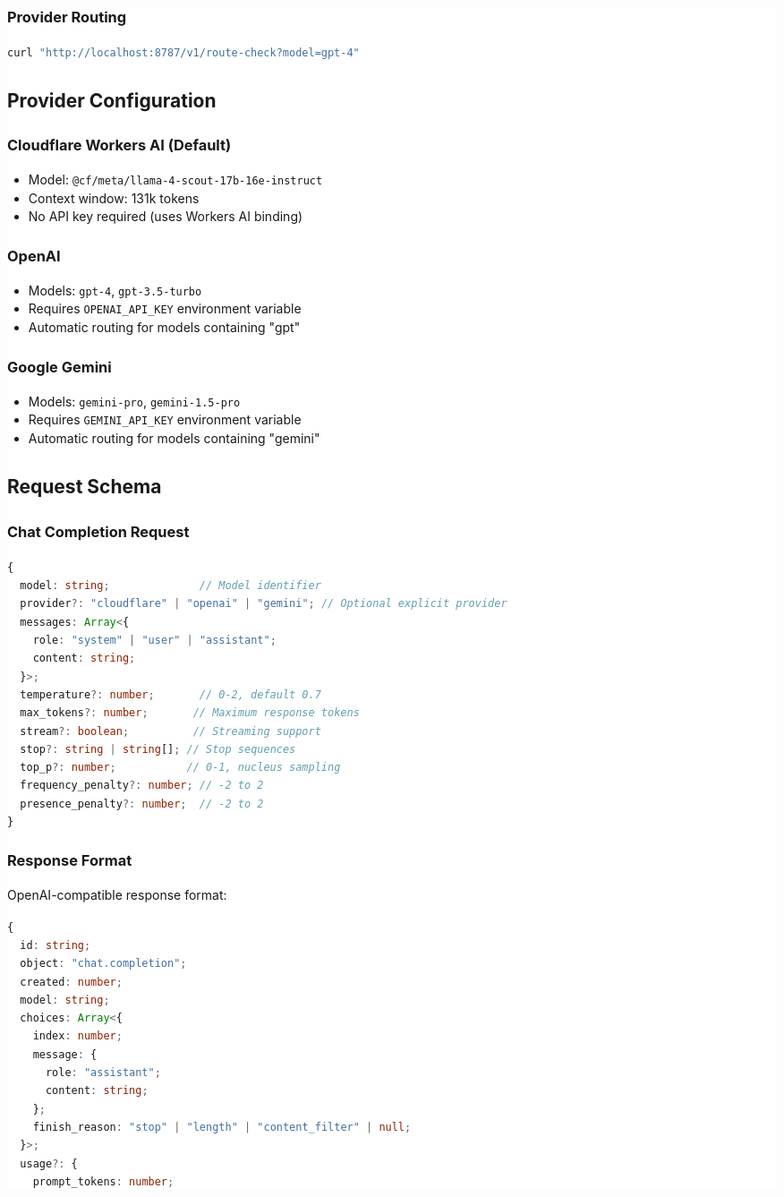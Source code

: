 ### Provider Routing
```bash
curl "http://localhost:8787/v1/route-check?model=gpt-4"
```

## Provider Configuration

### Cloudflare Workers AI (Default)
- Model: `@cf/meta/llama-4-scout-17b-16e-instruct`
- Context window: 131k tokens
- No API key required (uses Workers AI binding)

### OpenAI
- Models: `gpt-4`, `gpt-3.5-turbo`
- Requires `OPENAI_API_KEY` environment variable
- Automatic routing for models containing "gpt"

### Google Gemini
- Models: `gemini-pro`, `gemini-1.5-pro`
- Requires `GEMINI_API_KEY` environment variable
- Automatic routing for models containing "gemini"

## Request Schema

### Chat Completion Request
```typescript
{
  model: string;              // Model identifier
  provider?: "cloudflare" | "openai" | "gemini"; // Optional explicit provider
  messages: Array<{
    role: "system" | "user" | "assistant";
    content: string;
  }>;
  temperature?: number;       // 0-2, default 0.7
  max_tokens?: number;       // Maximum response tokens
  stream?: boolean;          // Streaming support
  stop?: string | string[]; // Stop sequences
  top_p?: number;           // 0-1, nucleus sampling
  frequency_penalty?: number; // -2 to 2
  presence_penalty?: number;  // -2 to 2
}
```

### Response Format
OpenAI-compatible response format:
```typescript
{
  id: string;
  object: "chat.completion";
  created: number;
  model: string;
  choices: Array<{
    index: number;
    message: {
      role: "assistant";
      content: string;
    };
    finish_reason: "stop" | "length" | "content_filter" | null;
  }>;
  usage?: {
    prompt_tokens: number;
```